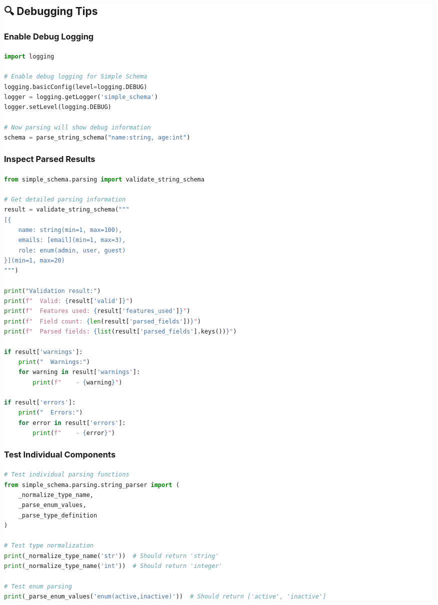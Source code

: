 ## 🔍 Debugging Tips

### Enable Debug Logging

```python
import logging

# Enable debug logging for Simple Schema
logging.basicConfig(level=logging.DEBUG)
logger = logging.getLogger('simple_schema')
logger.setLevel(logging.DEBUG)

# Now parsing will show debug information
schema = parse_string_schema("name:string, age:int")
```

### Inspect Parsed Results

```python
from simple_schema.parsing import validate_string_schema

# Get detailed parsing information
result = validate_string_schema("""
[{
    name: string(min=1, max=100),
    emails: [email](min=1, max=3),
    role: enum(admin, user, guest)
}](min=1, max=20)
""")

print("Validation result:")
print(f"  Valid: {result['valid']}")
print(f"  Features used: {result['features_used']}")
print(f"  Field count: {len(result['parsed_fields'])}")
print(f"  Parsed fields: {list(result['parsed_fields'].keys())}")

if result['warnings']:
    print("  Warnings:")
    for warning in result['warnings']:
        print(f"    - {warning}")

if result['errors']:
    print("  Errors:")
    for error in result['errors']:
        print(f"    - {error}")
```

### Test Individual Components

```python
# Test individual parsing functions
from simple_schema.parsing.string_parser import (
    _normalize_type_name,
    _parse_enum_values,
    _parse_type_definition
)

# Test type normalization
print(_normalize_type_name('str'))  # Should return 'string'
print(_normalize_type_name('int'))  # Should return 'integer'

# Test enum parsing
print(_parse_enum_values('enum(active,inactive)'))  # Should return ['active', 'inactive']

```